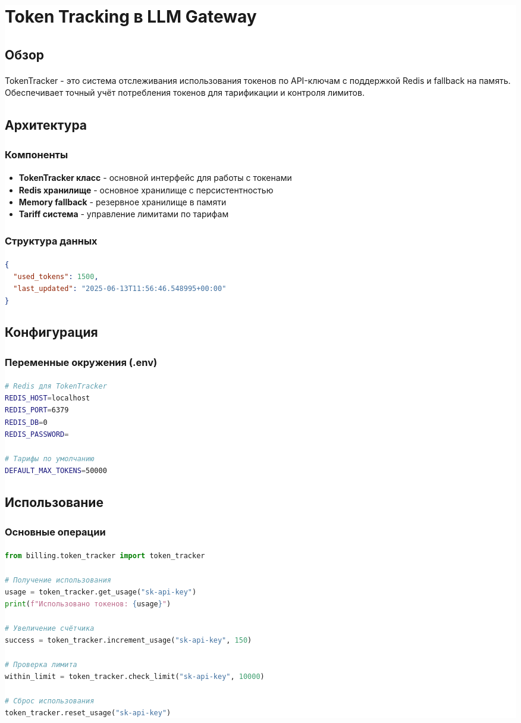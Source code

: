 # Token Tracking в LLM Gateway

## Обзор

TokenTracker - это система отслеживания использования токенов по API-ключам с поддержкой Redis и fallback на память. Обеспечивает точный учёт потребления токенов для тарификации и контроля лимитов.

## Архитектура

### Компоненты

- **TokenTracker класс** - основной интерфейс для работы с токенами
- **Redis хранилище** - основное хранилище с персистентностью
- **Memory fallback** - резервное хранилище в памяти
- **Tariff система** - управление лимитами по тарифам

### Структура данных

```json
{
  "used_tokens": 1500,
  "last_updated": "2025-06-13T11:56:46.548995+00:00"
}
```

## Конфигурация

### Переменные окружения (.env)

```bash
# Redis для TokenTracker
REDIS_HOST=localhost
REDIS_PORT=6379
REDIS_DB=0
REDIS_PASSWORD=

# Тарифы по умолчанию
DEFAULT_MAX_TOKENS=50000
```

## Использование

### Основные операции

```python
from billing.token_tracker import token_tracker

# Получение использования
usage = token_tracker.get_usage("sk-api-key")
print(f"Использовано токенов: {usage}")

# Увеличение счётчика
success = token_tracker.increment_usage("sk-api-key", 150)

# Проверка лимита
within_limit = token_tracker.check_limit("sk-api-key", 10000)

# Сброс использования
token_tracker.reset_usage("sk-api-key")
```

